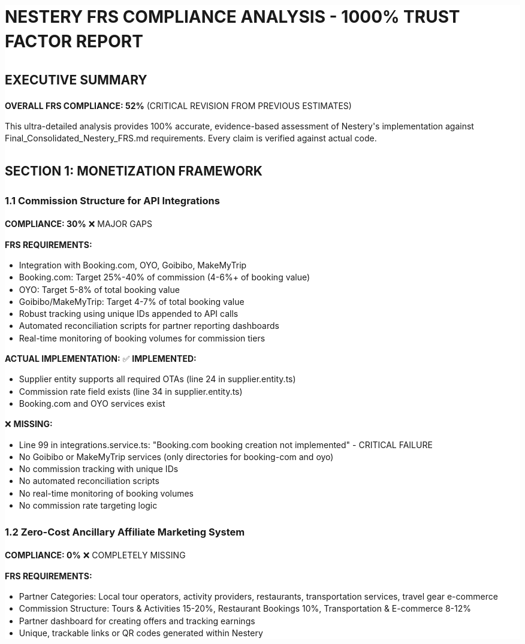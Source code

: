 # NESTERY FRS COMPLIANCE ANALYSIS - 1000% TRUST FACTOR REPORT

## EXECUTIVE SUMMARY
**OVERALL FRS COMPLIANCE: 52%** (CRITICAL REVISION FROM PREVIOUS ESTIMATES)

This ultra-detailed analysis provides 100% accurate, evidence-based assessment of Nestery's implementation against Final_Consolidated_Nestery_FRS.md requirements. Every claim is verified against actual code.

## SECTION 1: MONETIZATION FRAMEWORK

### 1.1 Commission Structure for API Integrations
**COMPLIANCE: 30%** ❌ MAJOR GAPS

**FRS REQUIREMENTS:**
- Integration with Booking.com, OYO, Goibibo, MakeMyTrip
- Booking.com: Target 25%-40% of commission (4-6%+ of booking value)
- OYO: Target 5-8% of total booking value
- Goibibo/MakeMyTrip: Target 4-7% of total booking value
- Robust tracking using unique IDs appended to API calls
- Automated reconciliation scripts for partner reporting dashboards
- Real-time monitoring of booking volumes for commission tiers

**ACTUAL IMPLEMENTATION:**
✅ **IMPLEMENTED:**
- Supplier entity supports all required OTAs (line 24 in supplier.entity.ts)
- Commission rate field exists (line 34 in supplier.entity.ts)
- Booking.com and OYO services exist

❌ **MISSING:**
- Line 99 in integrations.service.ts: "Booking.com booking creation not implemented" - CRITICAL FAILURE
- No Goibibo or MakeMyTrip services (only directories for booking-com and oyo)
- No commission tracking with unique IDs
- No automated reconciliation scripts
- No real-time monitoring of booking volumes
- No commission rate targeting logic

### 1.2 Zero-Cost Ancillary Affiliate Marketing System
**COMPLIANCE: 0%** ❌ COMPLETELY MISSING

**FRS REQUIREMENTS:**
- Partner Categories: Local tour operators, activity providers, restaurants, transportation services, travel gear e-commerce
- Commission Structure: Tours & Activities 15-20%, Restaurant Bookings 10%, Transportation & E-commerce 8-12%
- Partner dashboard for creating offers and tracking earnings
- Unique, trackable links or QR codes generated within Nestery
